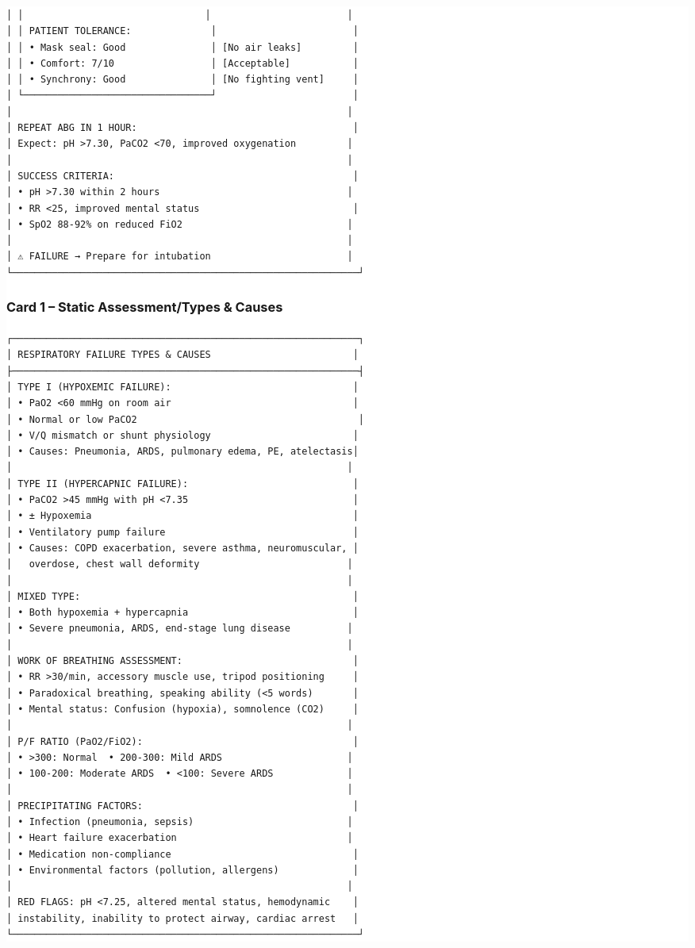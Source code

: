 ```
│ │                                │                        │
│ │ PATIENT TOLERANCE:              │                        │
│ │ • Mask seal: Good               │ [No air leaks]         │
│ │ • Comfort: 7/10                 │ [Acceptable]           │
│ │ • Synchrony: Good               │ [No fighting vent]     │
│ └─────────────────────────────────┘                        │
│                                                           │
│ REPEAT ABG IN 1 HOUR:                                      │
│ Expect: pH >7.30, PaCO2 <70, improved oxygenation         │
│                                                           │
│ SUCCESS CRITERIA:                                          │
│ • pH >7.30 within 2 hours                                 │
│ • RR <25, improved mental status                           │
│ • SpO2 88-92% on reduced FiO2                             │
│                                                           │
│ ⚠️ FAILURE → Prepare for intubation                        │
└─────────────────────────────────────────────────────────────┘
```

### Card 1 – Static Assessment/Types & Causes

```
┌─────────────────────────────────────────────────────────────┐
│ RESPIRATORY FAILURE TYPES & CAUSES                         │
├─────────────────────────────────────────────────────────────┤
│ TYPE I (HYPOXEMIC FAILURE):                                │
│ • PaO2 <60 mmHg on room air                                │
│ • Normal or low PaCO2                                       │
│ • V/Q mismatch or shunt physiology                         │
│ • Causes: Pneumonia, ARDS, pulmonary edema, PE, atelectasis│
│                                                           │
│ TYPE II (HYPERCAPNIC FAILURE):                             │
│ • PaCO2 >45 mmHg with pH <7.35                             │
│ • ± Hypoxemia                                              │
│ • Ventilatory pump failure                                 │
│ • Causes: COPD exacerbation, severe asthma, neuromuscular, │
│   overdose, chest wall deformity                          │
│                                                           │
│ MIXED TYPE:                                                │
│ • Both hypoxemia + hypercapnia                             │
│ • Severe pneumonia, ARDS, end-stage lung disease          │
│                                                           │
│ WORK OF BREATHING ASSESSMENT:                              │
│ • RR >30/min, accessory muscle use, tripod positioning     │
│ • Paradoxical breathing, speaking ability (<5 words)       │
│ • Mental status: Confusion (hypoxia), somnolence (CO2)     │
│                                                           │
│ P/F RATIO (PaO2/FiO2):                                     │
│ • >300: Normal  • 200-300: Mild ARDS                      │
│ • 100-200: Moderate ARDS  • <100: Severe ARDS             │
│                                                           │
│ PRECIPITATING FACTORS:                                     │
│ • Infection (pneumonia, sepsis)                           │
│ • Heart failure exacerbation                              │
│ • Medication non-compliance                                │
│ • Environmental factors (pollution, allergens)             │
│                                                           │
│ RED FLAGS: pH <7.25, altered mental status, hemodynamic    │
│ instability, inability to protect airway, cardiac arrest   │
└─────────────────────────────────────────────────────────────┘
```
